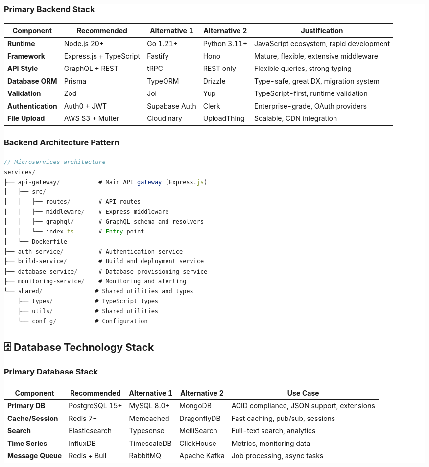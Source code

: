 ### **Primary Backend Stack**

| **Component** | **Recommended** | **Alternative 1** | **Alternative 2** | **Justification** |
|---------------|----------------|------------------|------------------|-------------------|
| **Runtime** | Node.js 20+ | Go 1.21+ | Python 3.11+ | JavaScript ecosystem, rapid development |
| **Framework** | Express.js + TypeScript | Fastify | Hono | Mature, flexible, extensive middleware |
| **API Style** | GraphQL + REST | tRPC | REST only | Flexible queries, strong typing |
| **Database ORM** | Prisma | TypeORM | Drizzle | Type-safe, great DX, migration system |
| **Validation** | Zod | Joi | Yup | TypeScript-first, runtime validation |
| **Authentication** | Auth0 + JWT | Supabase Auth | Clerk | Enterprise-grade, OAuth providers |
| **File Upload** | AWS S3 + Multer | Cloudinary | UploadThing | Scalable, CDN integration |

### **Backend Architecture Pattern**
```typescript
// Microservices architecture
services/
├── api-gateway/           # Main API gateway (Express.js)
│   ├── src/
│   │   ├── routes/        # API routes
│   │   ├── middleware/    # Express middleware
│   │   ├── graphql/       # GraphQL schema and resolvers
│   │   └── index.ts       # Entry point
│   └── Dockerfile
├── auth-service/          # Authentication service
├── build-service/         # Build and deployment service
├── database-service/      # Database provisioning service
├── monitoring-service/    # Monitoring and alerting
└── shared/               # Shared utilities and types
    ├── types/            # TypeScript types
    ├── utils/            # Shared utilities
    └── config/           # Configuration
```

## 🗄️ **Database Technology Stack**

### **Primary Database Stack**

| **Component** | **Recommended** | **Alternative 1** | **Alternative 2** | **Use Case** |
|---------------|----------------|------------------|------------------|--------------|
| **Primary DB** | PostgreSQL 15+ | MySQL 8.0+ | MongoDB | ACID compliance, JSON support, extensions |
| **Cache/Session** | Redis 7+ | Memcached | DragonflyDB | Fast caching, pub/sub, sessions |
| **Search** | Elasticsearch | Typesense | MeiliSearch | Full-text search, analytics |
| **Time Series** | InfluxDB | TimescaleDB | ClickHouse | Metrics, monitoring data |
| **Message Queue** | Redis + Bull | RabbitMQ | Apache Kafka | Job processing, async tasks |
